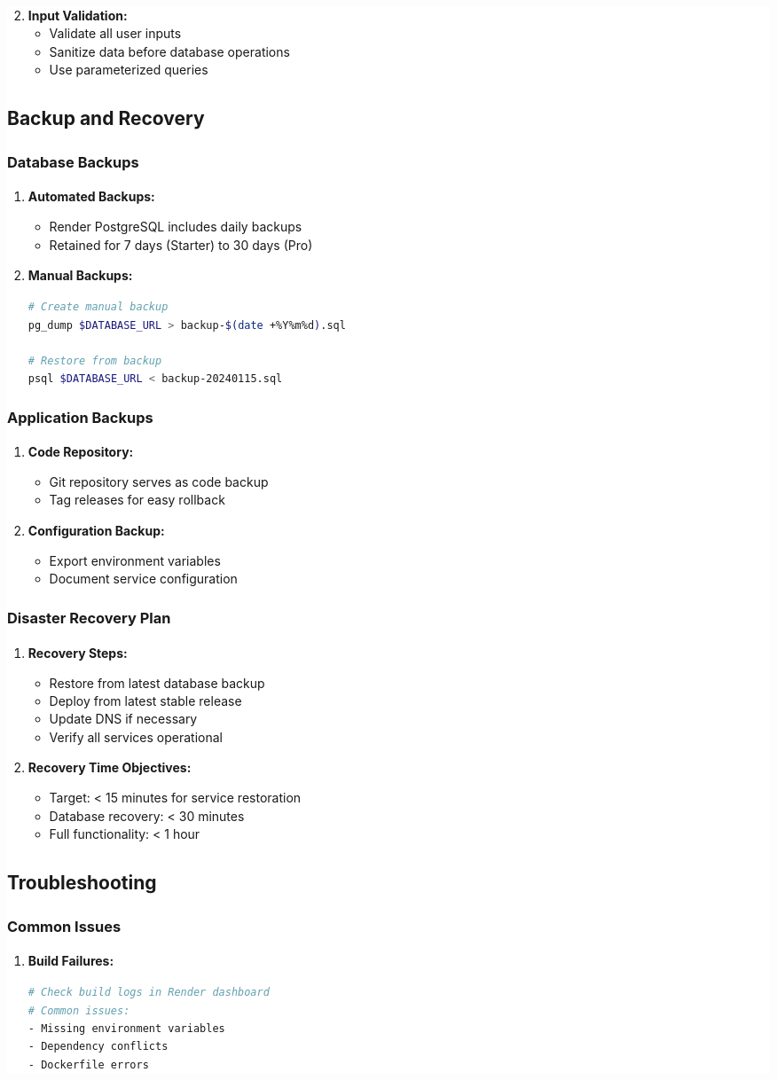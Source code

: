 2. **Input Validation:**
   - Validate all user inputs
   - Sanitize data before database operations
   - Use parameterized queries

## Backup and Recovery

### Database Backups

1. **Automated Backups:**
   - Render PostgreSQL includes daily backups
   - Retained for 7 days (Starter) to 30 days (Pro)

2. **Manual Backups:**
   ```bash
   # Create manual backup
   pg_dump $DATABASE_URL > backup-$(date +%Y%m%d).sql
   
   # Restore from backup
   psql $DATABASE_URL < backup-20240115.sql
   ```

### Application Backups

1. **Code Repository:**
   - Git repository serves as code backup
   - Tag releases for easy rollback

2. **Configuration Backup:**
   - Export environment variables
   - Document service configuration

### Disaster Recovery Plan

1. **Recovery Steps:**
   - Restore from latest database backup
   - Deploy from latest stable release
   - Update DNS if necessary
   - Verify all services operational

2. **Recovery Time Objectives:**
   - Target: < 15 minutes for service restoration
   - Database recovery: < 30 minutes
   - Full functionality: < 1 hour

## Troubleshooting

### Common Issues

1. **Build Failures:**
   ```bash
   # Check build logs in Render dashboard
   # Common issues:
   - Missing environment variables
   - Dependency conflicts
   - Dockerfile errors
   ```
